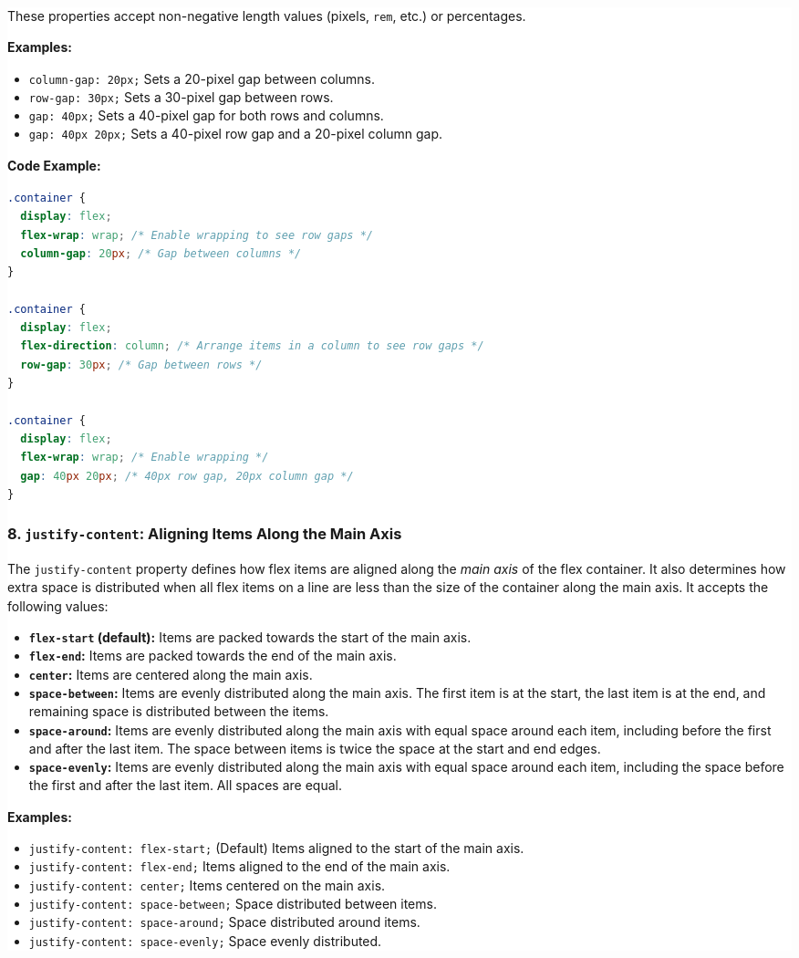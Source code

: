 These properties accept non-negative length values (pixels, `rem`, etc.) or percentages.

**Examples:**

*   `column-gap: 20px;` Sets a 20-pixel gap between columns.
*   `row-gap: 30px;` Sets a 30-pixel gap between rows.
*   `gap: 40px;` Sets a 40-pixel gap for both rows and columns.
*   `gap: 40px 20px;` Sets a 40-pixel row gap and a 20-pixel column gap.

**Code Example:**

```css
.container {
  display: flex;
  flex-wrap: wrap; /* Enable wrapping to see row gaps */
  column-gap: 20px; /* Gap between columns */
}

.container {
  display: flex;
  flex-direction: column; /* Arrange items in a column to see row gaps */
  row-gap: 30px; /* Gap between rows */
}

.container {
  display: flex;
  flex-wrap: wrap; /* Enable wrapping */
  gap: 40px 20px; /* 40px row gap, 20px column gap */
}
```

### 8. `justify-content`: Aligning Items Along the Main Axis

The `justify-content` property defines how flex items are aligned along the *main axis* of the flex container. It also determines how extra space is distributed when all flex items on a line are less than the size of the container along the main axis. It accepts the following values:

*   **`flex-start` (default):** Items are packed towards the start of the main axis.
*   **`flex-end`:** Items are packed towards the end of the main axis.
*   **`center`:** Items are centered along the main axis.
*   **`space-between`:** Items are evenly distributed along the main axis. The first item is at the start, the last item is at the end, and remaining space is distributed between the items.
*   **`space-around`:** Items are evenly distributed along the main axis with equal space around each item, including before the first and after the last item. The space between items is twice the space at the start and end edges.
*   **`space-evenly`:** Items are evenly distributed along the main axis with equal space around each item, including the space before the first and after the last item. All spaces are equal.

**Examples:**

*   `justify-content: flex-start;` (Default) Items aligned to the start of the main axis.
*   `justify-content: flex-end;` Items aligned to the end of the main axis.
*   `justify-content: center;` Items centered on the main axis.
*   `justify-content: space-between;` Space distributed between items.
*   `justify-content: space-around;` Space distributed around items.
*   `justify-content: space-evenly;` Space evenly distributed.
